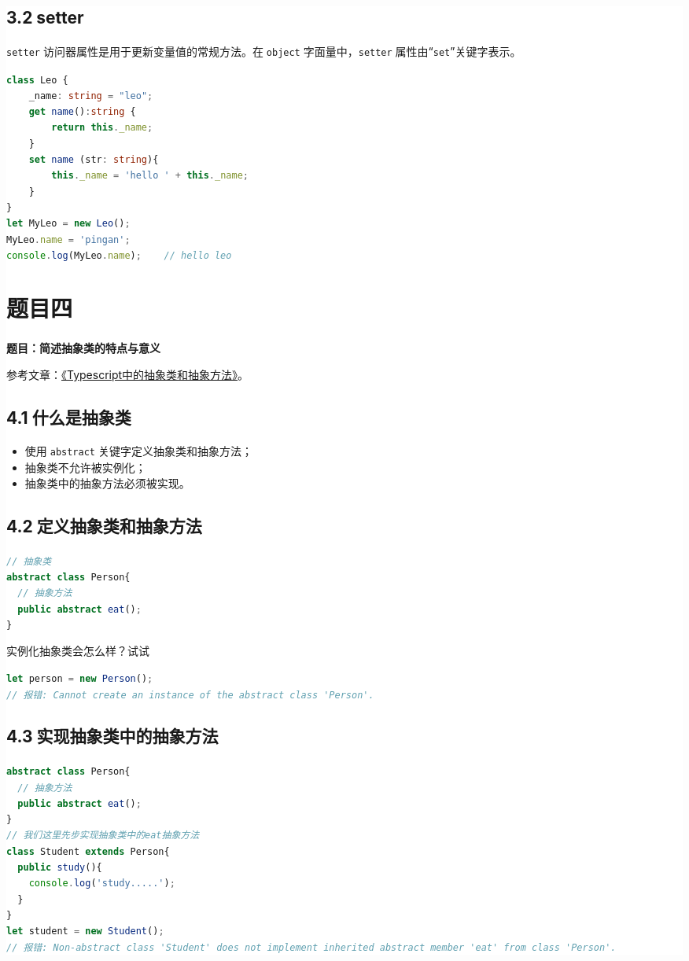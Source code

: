 ## 3.2 setter

`setter` 访问器属性是用于更新变量值的常规方法。在 `object` 字面量中，`setter` 属性由“`set`”关键字表示。

```ts
class Leo {    
    _name: string = "leo";
    get name():string {    
        return this._name;    
    }
    set name (str: string){
        this._name = 'hello ' + this._name;
    }
}    
let MyLeo = new Leo();
MyLeo.name = 'pingan';
console.log(MyLeo.name);    // hello leo
```

# 题目四

**题目：简述抽象类的特点与意义**

参考文章：[《Typescript中的抽象类和抽象方法》](https://www.jianshu.com/p/cfce25e6e4a4)。

## 4.1 什么是抽象类

* 使用 `abstract` 关键字定义抽象类和抽象方法；
* 抽象类不允许被实例化；
* 抽象类中的抽象方法必须被实现。

## 4.2 定义抽象类和抽象方法

```ts
// 抽象类
abstract class Person{
  // 抽象方法
  public abstract eat();
}
```

实例化抽象类会怎么样？试试

```ts
let person = new Person();
// 报错: Cannot create an instance of the abstract class 'Person'.
```

## 4.3 实现抽象类中的抽象方法

```ts
abstract class Person{
  // 抽象方法
  public abstract eat();
}
// 我们这里先步实现抽象类中的eat抽象方法
class Student extends Person{
  public study(){
    console.log('study.....');
  }
}
let student = new Student();
// 报错: Non-abstract class 'Student' does not implement inherited abstract member 'eat' from class 'Person'.
```